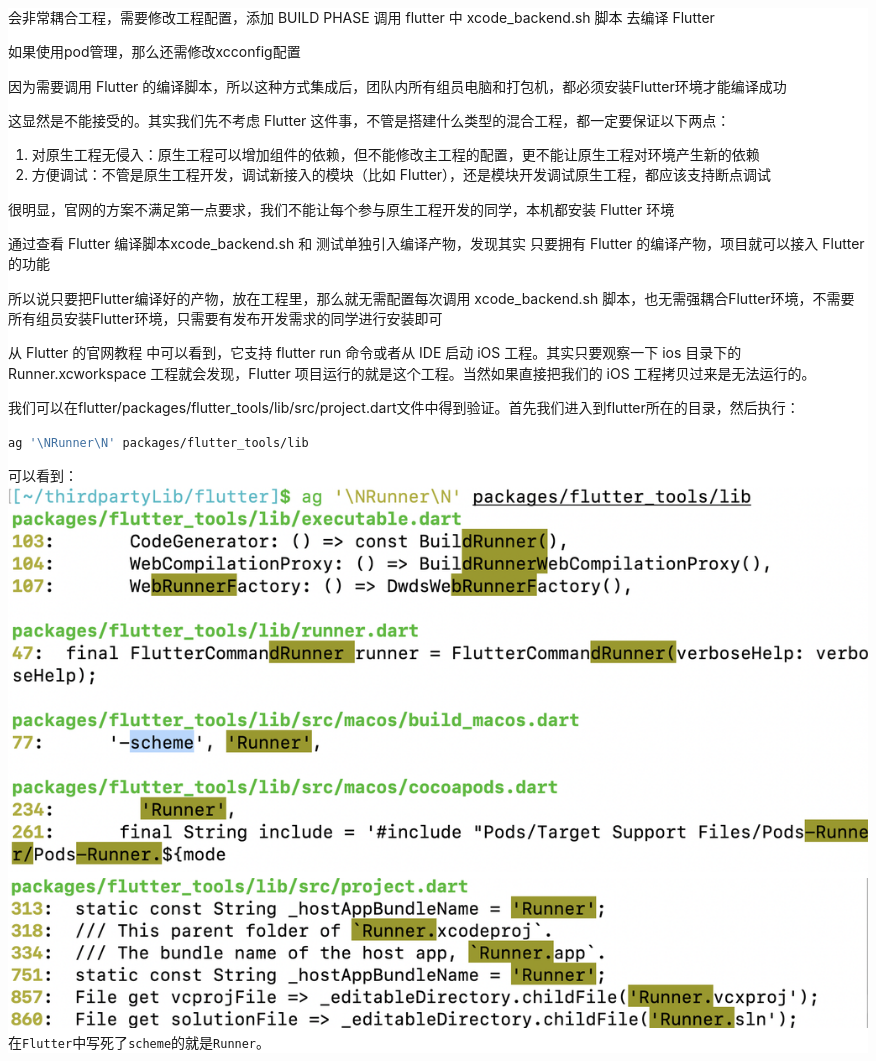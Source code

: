   会非常耦合工程，需要修改工程配置，添加 BUILD PHASE 调用 flutter 中 xcode_backend.sh 脚本 去编译 Flutter

  如果使用pod管理，那么还需修改xcconfig配置

  因为需要调用 Flutter 的编译脚本，所以这种方式集成后，团队内所有组员电脑和打包机，都必须安装Flutter环境才能编译成功

这显然是不能接受的。其实我们先不考虑 Flutter 这件事，不管是搭建什么类型的混合工程，都一定要保证以下两点：
  1. 对原生工程无侵入：原生工程可以增加组件的依赖，但不能修改主工程的配置，更不能让原生工程对环境产生新的依赖
  2. 方便调试：不管是原生工程开发，调试新接入的模块（比如 Flutter），还是模块开发调试原生工程，都应该支持断点调试

很明显，官网的方案不满足第一点要求，我们不能让每个参与原生工程开发的同学，本机都安装 Flutter 环境

通过查看 Flutter 编译脚本xcode_backend.sh 和 测试单独引入编译产物，发现其实 只要拥有 Flutter 的编译产物，项目就可以接入 Flutter 的功能

所以说只要把Flutter编译好的产物，放在工程里，那么就无需配置每次调用 xcode_backend.sh 脚本，也无需强耦合Flutter环境，不需要所有组员安装Flutter环境，只需要有发布开发需求的同学进行安装即可

从 Flutter 的官网教程 中可以看到，它支持 flutter run 命令或者从 IDE 启动 iOS 工程。其实只要观察一下 ios 目录下的 Runner.xcworkspace 工程就会发现，Flutter 项目运行的就是这个工程。当然如果直接把我们的 iOS 工程拷贝过来是无法运行的。

我们可以在flutter/packages/flutter_tools/lib/src/project.dart文件中得到验证。首先我们进入到flutter所在的目录，然后执行：

```zsh
ag '\NRunner\N' packages/flutter_tools/lib
```
可以看到：
![ag_1](images/ag_1.png)
![ag_2](images/ag_2.png)
在`Flutter`中写死了`scheme`的就是`Runner`。
